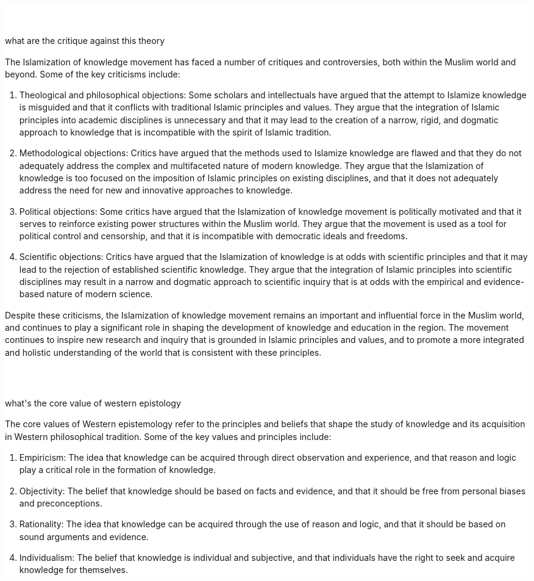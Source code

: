 ![](data:image/svg+xml,%3csvg%20xmlns=%27http://www.w3.org/2000/svg%27%20version=%271.1%27%20width=%2730%27%20height=%2730%27/%3e)![Mehadi Saki](data:image/gif;base64,R0lGODlhAQABAIAAAAAAAP///yH5BAEAAAAALAAAAAABAAEAAAIBRAA7)

what are the critique against this theory

The Islamization of knowledge movement has faced a number of critiques and controversies, both within the Muslim world and beyond. Some of the key criticisms include:

1.  Theological and philosophical objections: Some scholars and intellectuals have argued that the attempt to Islamize knowledge is misguided and that it conflicts with traditional Islamic principles and values. They argue that the integration of Islamic principles into academic disciplines is unnecessary and that it may lead to the creation of a narrow, rigid, and dogmatic approach to knowledge that is incompatible with the spirit of Islamic tradition.
    
2.  Methodological objections: Critics have argued that the methods used to Islamize knowledge are flawed and that they do not adequately address the complex and multifaceted nature of modern knowledge. They argue that the Islamization of knowledge is too focused on the imposition of Islamic principles on existing disciplines, and that it does not adequately address the need for new and innovative approaches to knowledge.
    
3.  Political objections: Some critics have argued that the Islamization of knowledge movement is politically motivated and that it serves to reinforce existing power structures within the Muslim world. They argue that the movement is used as a tool for political control and censorship, and that it is incompatible with democratic ideals and freedoms.
    
4.  Scientific objections: Critics have argued that the Islamization of knowledge is at odds with scientific principles and that it may lead to the rejection of established scientific knowledge. They argue that the integration of Islamic principles into scientific disciplines may result in a narrow and dogmatic approach to scientific inquiry that is at odds with the empirical and evidence-based nature of modern science.
    

Despite these criticisms, the Islamization of knowledge movement remains an important and influential force in the Muslim world, and continues to play a significant role in shaping the development of knowledge and education in the region. The movement continues to inspire new research and inquiry that is grounded in Islamic principles and values, and to promote a more integrated and holistic understanding of the world that is consistent with these principles.

![](data:image/svg+xml,%3csvg%20xmlns=%27http://www.w3.org/2000/svg%27%20version=%271.1%27%20width=%2730%27%20height=%2730%27/%3e)![Mehadi Saki](data:image/gif;base64,R0lGODlhAQABAIAAAAAAAP///yH5BAEAAAAALAAAAAABAAEAAAIBRAA7)

what's the core value of western epistology

The core values of Western epistemology refer to the principles and beliefs that shape the study of knowledge and its acquisition in Western philosophical tradition. Some of the key values and principles include:

1.  Empiricism: The idea that knowledge can be acquired through direct observation and experience, and that reason and logic play a critical role in the formation of knowledge.
    
2.  Objectivity: The belief that knowledge should be based on facts and evidence, and that it should be free from personal biases and preconceptions.
    
3.  Rationality: The idea that knowledge can be acquired through the use of reason and logic, and that it should be based on sound arguments and evidence.
    
4.  Individualism: The belief that knowledge is individual and subjective, and that individuals have the right to seek and acquire knowledge for themselves.
    